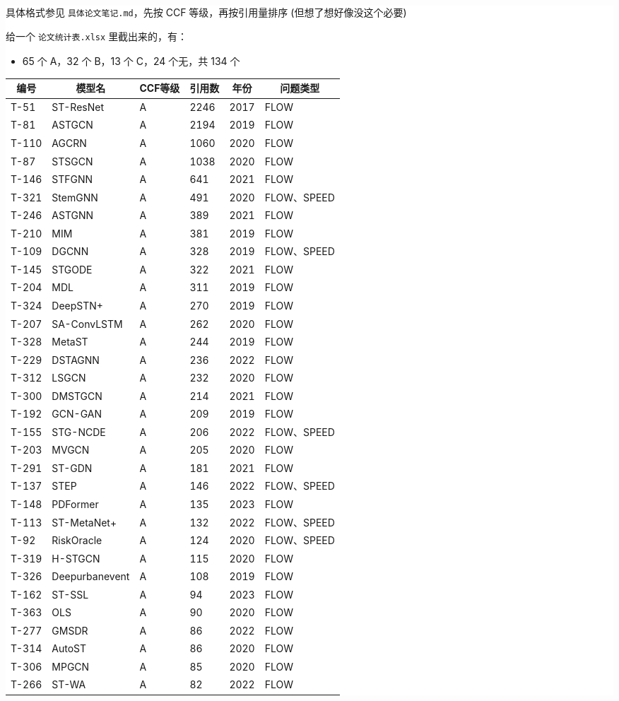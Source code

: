 具体格式参见 `具体论文笔记.md`，先按 CCF 等级，再按引用量排序 (但想了想好像没这个必要)

给一个 `论文统计表.xlsx` 里截出来的，有：

- 65 个 A，32 个 B，13 个 C，24 个无，共 134 个

| 编号  | 模型名          | CCF等级 | 引用数 | 年份 | 问题类型          |
| ------------- | ------- | ------- | ------ | ---- | ----------------- |
| T-51  | ST-ResNet       | A       | 2246   | 2017 | FLOW              |
| T-81  | ASTGCN          | A       | 2194   | 2019 | FLOW              |
| T-110 | AGCRN           | A       | 1060   | 2020 | FLOW              |
| T-87  | STSGCN          | A       | 1038   | 2020 | FLOW              |
| T-146 | STFGNN          | A       | 641    | 2021 | FLOW              |
| T-321 | StemGNN         | A       | 491    | 2020 | FLOW、SPEED       |
| T-246 | ASTGNN          | A       | 389    | 2021 | FLOW              |
| T-210 | MIM             | A       | 381    | 2019 | FLOW              |
| T-109 | DGCNN           | A       | 328    | 2019 | FLOW、SPEED       |
| T-145 | STGODE          | A       | 322    | 2021 | FLOW              |
| T-204 | MDL             | A       | 311    | 2019 | FLOW              |
| T-324 | DeepSTN+        | A       | 270    | 2019 | FLOW              |
| T-207 | SA-ConvLSTM     | A       | 262    | 2020 | FLOW              |
| T-328 | MetaST          | A       | 244    | 2019 | FLOW              |
| T-229 | DSTAGNN         | A       | 236    | 2022 | FLOW              |
| T-312 | LSGCN           | A       | 232    | 2020 | FLOW              |
| T-300 | DMSTGCN         | A       | 214    | 2021 | FLOW              |
| T-192 | GCN-GAN         | A       | 209    | 2019 | FLOW              |
| T-155 | STG-NCDE        | A       | 206    | 2022 | FLOW、SPEED       |
| T-203 | MVGCN           | A       | 205    | 2020 | FLOW              |
| T-291 | ST-GDN          | A       | 181    | 2021 | FLOW              |
| T-137 | STEP            | A       | 146    | 2022 | FLOW、SPEED       |
| T-148 | PDFormer        | A       | 135    | 2023 | FLOW              |
| T-113 | ST-MetaNet+     | A       | 132    | 2022 | FLOW、SPEED       |
| T-92  | RiskOracle      | A       | 124    | 2020 | FLOW、SPEED       |
| T-319 | H-STGCN         | A       | 115    | 2020 | FLOW              |
| T-326 | Deepurbanevent  | A       | 108    | 2019 | FLOW              |
| T-162 | ST-SSL          | A       | 94     | 2023 | FLOW              |
| T-363 | OLS             | A       | 90     | 2020 | FLOW              |
| T-277 | GMSDR           | A       | 86     | 2022 | FLOW              |
| T-314 | AutoST          | A       | 86     | 2020 | FLOW              |
| T-306 | MPGCN           | A       | 85     | 2020 | FLOW              |
| T-266 | ST-WA           | A       | 82     | 2022 | FLOW              |